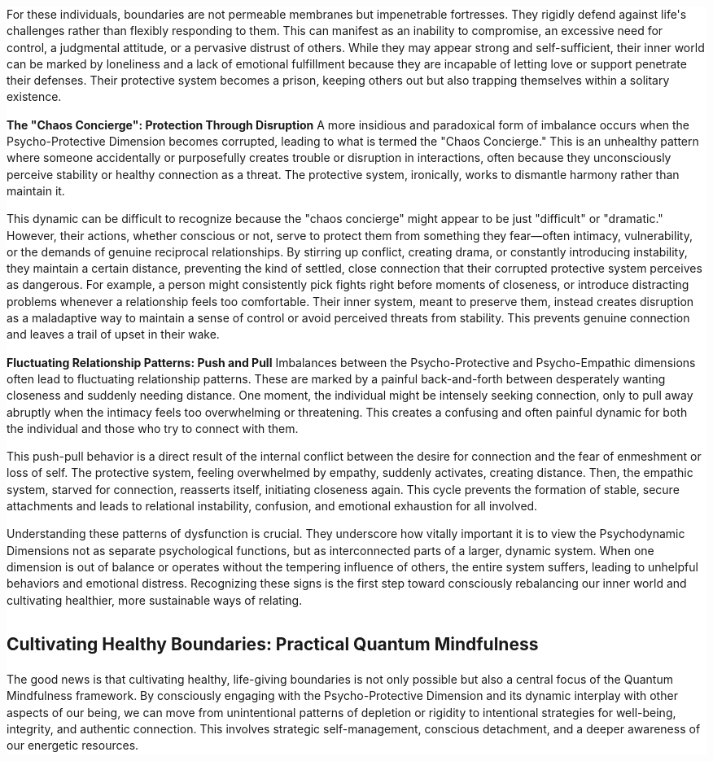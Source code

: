 For these individuals, boundaries are not permeable membranes but impenetrable fortresses. They rigidly defend against life's challenges rather than flexibly responding to them. This can manifest as an inability to compromise, an excessive need for control, a judgmental attitude, or a pervasive distrust of others. While they may appear strong and self-sufficient, their inner world can be marked by loneliness and a lack of emotional fulfillment because they are incapable of letting love or support penetrate their defenses. Their protective system becomes a prison, keeping others out but also trapping themselves within a solitary existence.

**The "Chaos Concierge": Protection Through Disruption**
A more insidious and paradoxical form of imbalance occurs when the Psycho-Protective Dimension becomes corrupted, leading to what is termed the "Chaos Concierge." This is an unhealthy pattern where someone accidentally or purposefully creates trouble or disruption in interactions, often because they unconsciously perceive stability or healthy connection as a threat. The protective system, ironically, works to dismantle harmony rather than maintain it.

This dynamic can be difficult to recognize because the "chaos concierge" might appear to be just "difficult" or "dramatic." However, their actions, whether conscious or not, serve to protect them from something they fear—often intimacy, vulnerability, or the demands of genuine reciprocal relationships. By stirring up conflict, creating drama, or constantly introducing instability, they maintain a certain distance, preventing the kind of settled, close connection that their corrupted protective system perceives as dangerous. For example, a person might consistently pick fights right before moments of closeness, or introduce distracting problems whenever a relationship feels too comfortable. Their inner system, meant to preserve them, instead creates disruption as a maladaptive way to maintain a sense of control or avoid perceived threats from stability. This prevents genuine connection and leaves a trail of upset in their wake.

**Fluctuating Relationship Patterns: Push and Pull**
Imbalances between the Psycho-Protective and Psycho-Empathic dimensions often lead to fluctuating relationship patterns. These are marked by a painful back-and-forth between desperately wanting closeness and suddenly needing distance. One moment, the individual might be intensely seeking connection, only to pull away abruptly when the intimacy feels too overwhelming or threatening. This creates a confusing and often painful dynamic for both the individual and those who try to connect with them.

This push-pull behavior is a direct result of the internal conflict between the desire for connection and the fear of enmeshment or loss of self. The protective system, feeling overwhelmed by empathy, suddenly activates, creating distance. Then, the empathic system, starved for connection, reasserts itself, initiating closeness again. This cycle prevents the formation of stable, secure attachments and leads to relational instability, confusion, and emotional exhaustion for all involved.

Understanding these patterns of dysfunction is crucial. They underscore how vitally important it is to view the Psychodynamic Dimensions not as separate psychological functions, but as interconnected parts of a larger, dynamic system. When one dimension is out of balance or operates without the tempering influence of others, the entire system suffers, leading to unhelpful behaviors and emotional distress. Recognizing these signs is the first step toward consciously rebalancing our inner world and cultivating healthier, more sustainable ways of relating.

## Cultivating Healthy Boundaries: Practical Quantum Mindfulness

The good news is that cultivating healthy, life-giving boundaries is not only possible but also a central focus of the Quantum Mindfulness framework. By consciously engaging with the Psycho-Protective Dimension and its dynamic interplay with other aspects of our being, we can move from unintentional patterns of depletion or rigidity to intentional strategies for well-being, integrity, and authentic connection. This involves strategic self-management, conscious detachment, and a deeper awareness of our energetic resources.
